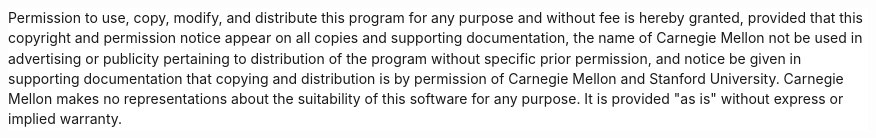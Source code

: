 Permission to use, copy, modify, and distribute this program for any purpose and without fee is hereby granted, provided that this copyright and permission notice appear on all copies and supporting documentation, the name of Carnegie Mellon not be used in advertising or publicity pertaining to distribution of the program without specific prior permission, and notice be given in supporting documentation that copying and distribution is by permission of Carnegie Mellon and Stanford University. Carnegie Mellon makes no representations about the suitability of this software for any purpose. It is provided "as is" without express or implied warranty.